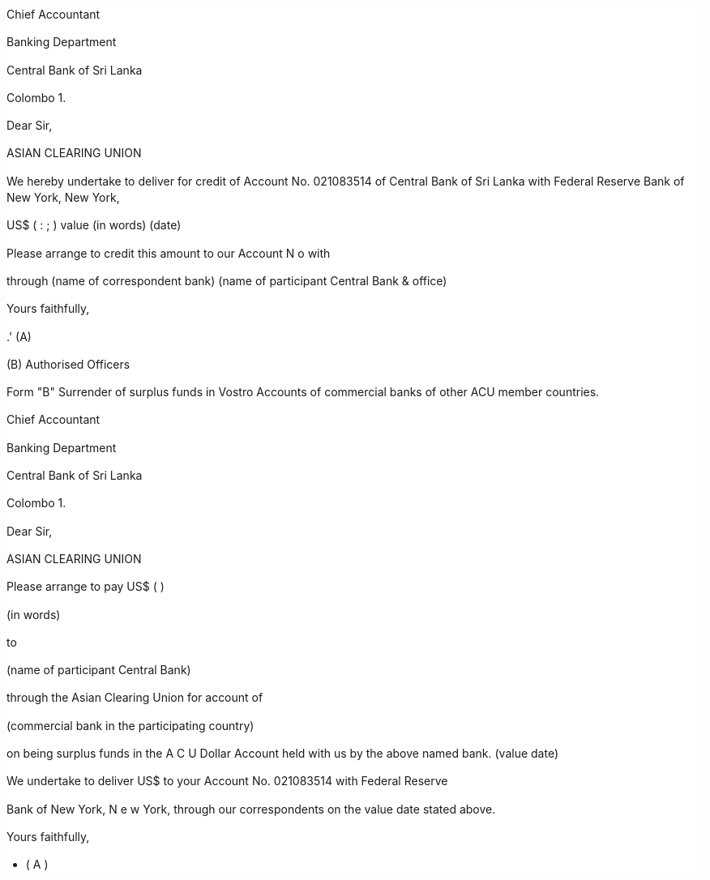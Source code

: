 Chief Accountant

Banking Department

Central Bank of Sri Lanka

Colombo 1.

Dear Sir,

ASIAN CLEARING UNION

We hereby undertake to deliver for credit of Account No. 021083514 of Central Bank of Sri Lanka with Federal Reserve Bank of New York, New York,

US$ ( : ; ) value (in words) (date)

Please arrange to credit this amount to our Account N o with

through (name of correspondent bank) (name of participant Central Bank & office)

Yours faithfully,

.' (A)

(B) Authorised Officers

Form "B" Surrender of surplus funds in Vostro Accounts of commercial banks of other ACU member countries.

Chief Accountant

Banking Department

Central Bank of Sri Lanka

Colombo 1.

Dear Sir,

ASIAN CLEARING UNION

Please arrange to pay US$ ( )

(in words)

to

(name of participant Central Bank)

through the Asian Clearing Union for account of

(commercial bank in the participating country)

on being surplus funds in the A C U Dollar Account held with us by the above named bank. (value date)

We undertake to deliver US$ to your Account No. 021083514 with Federal Reserve

Bank of New York, N e w York, through our correspondents on the value date stated above.

Yours faithfully,

- ( A )
